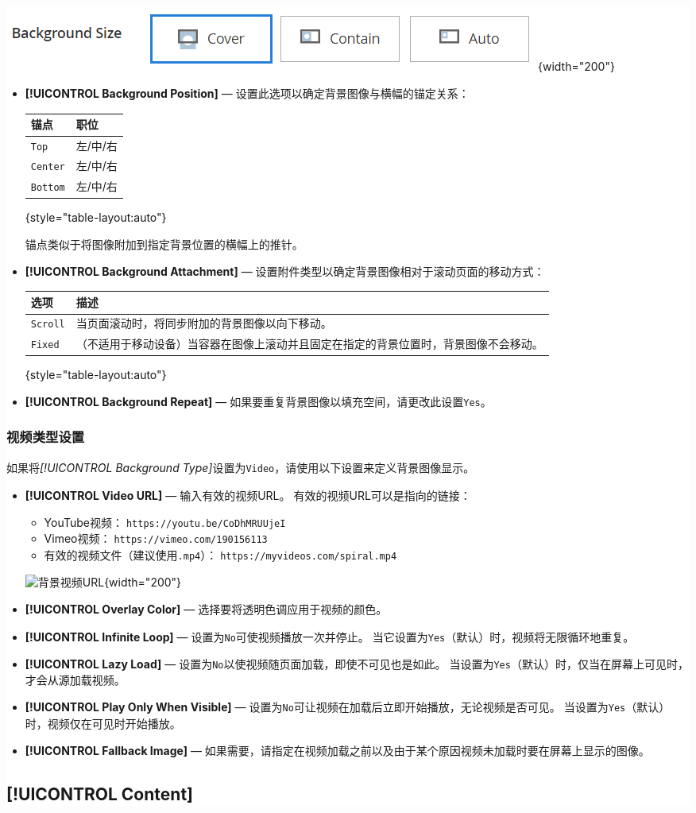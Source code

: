   ![背景大小](./assets/pb-layout-row-settings-background-size-cover.png){width="200"}

- **[!UICONTROL Background Position]** — 设置此选项以确定背景图像与横幅的锚定关系：

  | 锚点 | 职位 |
  | ------ | ----------- |
  | `Top` | 左/中/右 |
  | `Center` | 左/中/右 |
  | `Bottom` | 左/中/右 |

  {style="table-layout:auto"}

  锚点类似于将图像附加到指定背景位置的横幅上的推针。

- **[!UICONTROL Background Attachment]** — 设置附件类型以确定背景图像相对于滚动页面的移动方式：

  | 选项 | 描述 |
  | ------ | ----------- |
  | `Scroll` | 当页面滚动时，将同步附加的背景图像以向下移动。 |
  | `Fixed` | （不适用于移动设备）当容器在图像上滚动并且固定在指定的背景位置时，背景图像不会移动。 |

  {style="table-layout:auto"}

- **[!UICONTROL Background Repeat]** — 如果要重复背景图像以填充空间，请更改此设置`Yes`。

### 视频类型设置

如果将&#x200B;_[!UICONTROL Background Type]_&#x200B;设置为`Video`，请使用以下设置来定义背景图像显示。

- **[!UICONTROL Video URL]** — 输入有效的视频URL。 有效的视频URL可以是指向的链接：

   - YouTube视频： `https://youtu.be/CoDhMRUUjeI`
   - Vimeo视频： `https://vimeo.com/190156113`
   - 有效的视频文件（建议使用`.mp4`）： `https://myvideos.com/spiral.mp4`

  ![背景视频URL](./assets/pb-video-url.png){width="200"}

- **[!UICONTROL Overlay Color]** — 选择要将透明色调应用于视频的颜色。

- **[!UICONTROL Infinite Loop]** — 设置为`No`可使视频播放一次并停止。 当它设置为`Yes`（默认）时，视频将无限循环地重复。

- **[!UICONTROL Lazy Load]** — 设置为`No`以使视频随页面加载，即使不可见也是如此。 当设置为`Yes`（默认）时，仅当在屏幕上可见时，才会从源加载视频。

- **[!UICONTROL Play Only When Visible]** — 设置为`No`可让视频在加载后立即开始播放，无论视频是否可见。 当设置为`Yes`（默认）时，视频仅在可见时开始播放。

- **[!UICONTROL Fallback Image]** — 如果需要，请指定在视频加载之前以及由于某个原因视频未加载时要在屏幕上显示的图像。

## [!UICONTROL Content]
